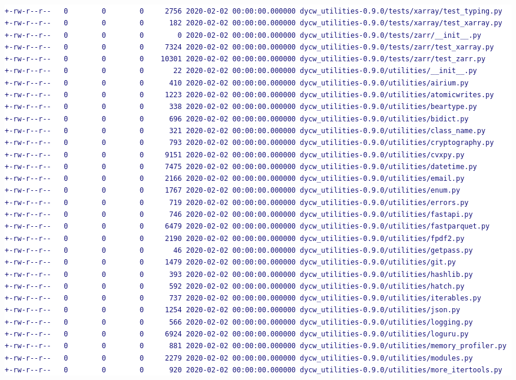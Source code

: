 ```diff
+-rw-r--r--   0        0        0     2756 2020-02-02 00:00:00.000000 dycw_utilities-0.9.0/tests/xarray/test_typing.py
+-rw-r--r--   0        0        0      182 2020-02-02 00:00:00.000000 dycw_utilities-0.9.0/tests/xarray/test_xarray.py
+-rw-r--r--   0        0        0        0 2020-02-02 00:00:00.000000 dycw_utilities-0.9.0/tests/zarr/__init__.py
+-rw-r--r--   0        0        0     7324 2020-02-02 00:00:00.000000 dycw_utilities-0.9.0/tests/zarr/test_xarray.py
+-rw-r--r--   0        0        0    10301 2020-02-02 00:00:00.000000 dycw_utilities-0.9.0/tests/zarr/test_zarr.py
+-rw-r--r--   0        0        0       22 2020-02-02 00:00:00.000000 dycw_utilities-0.9.0/utilities/__init__.py
+-rw-r--r--   0        0        0      410 2020-02-02 00:00:00.000000 dycw_utilities-0.9.0/utilities/airium.py
+-rw-r--r--   0        0        0     1223 2020-02-02 00:00:00.000000 dycw_utilities-0.9.0/utilities/atomicwrites.py
+-rw-r--r--   0        0        0      338 2020-02-02 00:00:00.000000 dycw_utilities-0.9.0/utilities/beartype.py
+-rw-r--r--   0        0        0      696 2020-02-02 00:00:00.000000 dycw_utilities-0.9.0/utilities/bidict.py
+-rw-r--r--   0        0        0      321 2020-02-02 00:00:00.000000 dycw_utilities-0.9.0/utilities/class_name.py
+-rw-r--r--   0        0        0      793 2020-02-02 00:00:00.000000 dycw_utilities-0.9.0/utilities/cryptography.py
+-rw-r--r--   0        0        0     9151 2020-02-02 00:00:00.000000 dycw_utilities-0.9.0/utilities/cvxpy.py
+-rw-r--r--   0        0        0     7475 2020-02-02 00:00:00.000000 dycw_utilities-0.9.0/utilities/datetime.py
+-rw-r--r--   0        0        0     2166 2020-02-02 00:00:00.000000 dycw_utilities-0.9.0/utilities/email.py
+-rw-r--r--   0        0        0     1767 2020-02-02 00:00:00.000000 dycw_utilities-0.9.0/utilities/enum.py
+-rw-r--r--   0        0        0      719 2020-02-02 00:00:00.000000 dycw_utilities-0.9.0/utilities/errors.py
+-rw-r--r--   0        0        0      746 2020-02-02 00:00:00.000000 dycw_utilities-0.9.0/utilities/fastapi.py
+-rw-r--r--   0        0        0     6479 2020-02-02 00:00:00.000000 dycw_utilities-0.9.0/utilities/fastparquet.py
+-rw-r--r--   0        0        0     2190 2020-02-02 00:00:00.000000 dycw_utilities-0.9.0/utilities/fpdf2.py
+-rw-r--r--   0        0        0       46 2020-02-02 00:00:00.000000 dycw_utilities-0.9.0/utilities/getpass.py
+-rw-r--r--   0        0        0     1479 2020-02-02 00:00:00.000000 dycw_utilities-0.9.0/utilities/git.py
+-rw-r--r--   0        0        0      393 2020-02-02 00:00:00.000000 dycw_utilities-0.9.0/utilities/hashlib.py
+-rw-r--r--   0        0        0      592 2020-02-02 00:00:00.000000 dycw_utilities-0.9.0/utilities/hatch.py
+-rw-r--r--   0        0        0      737 2020-02-02 00:00:00.000000 dycw_utilities-0.9.0/utilities/iterables.py
+-rw-r--r--   0        0        0     1254 2020-02-02 00:00:00.000000 dycw_utilities-0.9.0/utilities/json.py
+-rw-r--r--   0        0        0      566 2020-02-02 00:00:00.000000 dycw_utilities-0.9.0/utilities/logging.py
+-rw-r--r--   0        0        0     6924 2020-02-02 00:00:00.000000 dycw_utilities-0.9.0/utilities/loguru.py
+-rw-r--r--   0        0        0      881 2020-02-02 00:00:00.000000 dycw_utilities-0.9.0/utilities/memory_profiler.py
+-rw-r--r--   0        0        0     2279 2020-02-02 00:00:00.000000 dycw_utilities-0.9.0/utilities/modules.py
+-rw-r--r--   0        0        0      920 2020-02-02 00:00:00.000000 dycw_utilities-0.9.0/utilities/more_itertools.py
```